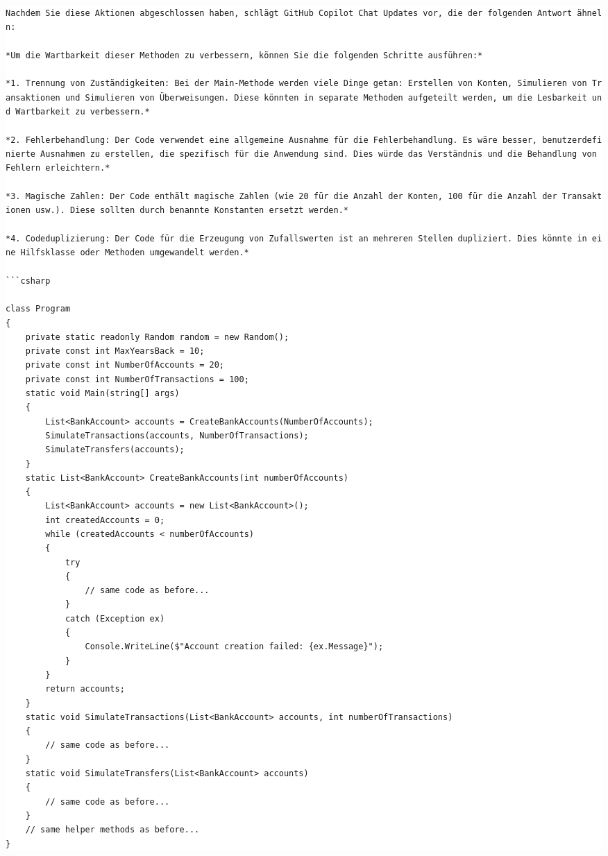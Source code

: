     Nachdem Sie diese Aktionen abgeschlossen haben, schlägt GitHub Copilot Chat Updates vor, die der folgenden Antwort ähneln:

    *Um die Wartbarkeit dieser Methoden zu verbessern, können Sie die folgenden Schritte ausführen:*

    *1. Trennung von Zuständigkeiten: Bei der Main-Methode werden viele Dinge getan: Erstellen von Konten, Simulieren von Transaktionen und Simulieren von Überweisungen. Diese könnten in separate Methoden aufgeteilt werden, um die Lesbarkeit und Wartbarkeit zu verbessern.*

    *2. Fehlerbehandlung: Der Code verwendet eine allgemeine Ausnahme für die Fehlerbehandlung. Es wäre besser, benutzerdefinierte Ausnahmen zu erstellen, die spezifisch für die Anwendung sind. Dies würde das Verständnis und die Behandlung von Fehlern erleichtern.*

    *3. Magische Zahlen: Der Code enthält magische Zahlen (wie 20 für die Anzahl der Konten, 100 für die Anzahl der Transaktionen usw.). Diese sollten durch benannte Konstanten ersetzt werden.*

    *4. Codeduplizierung: Der Code für die Erzeugung von Zufallswerten ist an mehreren Stellen dupliziert. Dies könnte in eine Hilfsklasse oder Methoden umgewandelt werden.*

    ```csharp

    class Program
    {
        private static readonly Random random = new Random();
        private const int MaxYearsBack = 10;
        private const int NumberOfAccounts = 20;
        private const int NumberOfTransactions = 100;
        static void Main(string[] args)
        {
            List<BankAccount> accounts = CreateBankAccounts(NumberOfAccounts);
            SimulateTransactions(accounts, NumberOfTransactions);
            SimulateTransfers(accounts);
        }
        static List<BankAccount> CreateBankAccounts(int numberOfAccounts)
        {
            List<BankAccount> accounts = new List<BankAccount>();
            int createdAccounts = 0;
            while (createdAccounts < numberOfAccounts)
            {
                try
                {
                    // same code as before...
                }
                catch (Exception ex)
                {
                    Console.WriteLine($"Account creation failed: {ex.Message}");
                }
            }
            return accounts;
        }
        static void SimulateTransactions(List<BankAccount> accounts, int numberOfTransactions)
        {
            // same code as before...
        }
        static void SimulateTransfers(List<BankAccount> accounts)
        {
            // same code as before...
        }
        // same helper methods as before...
    }

